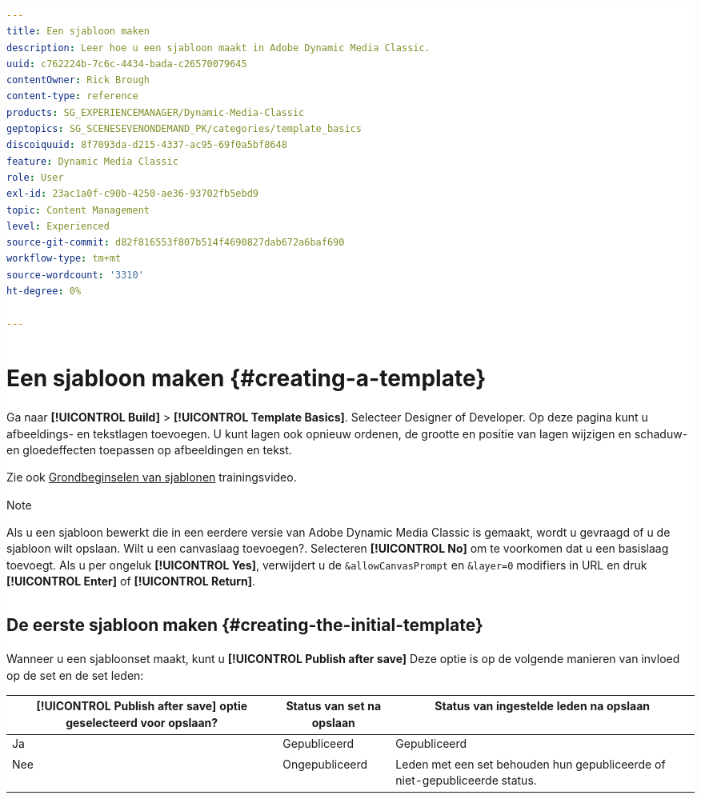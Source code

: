```yaml
---
title: Een sjabloon maken
description: Leer hoe u een sjabloon maakt in Adobe Dynamic Media Classic.
uuid: c762224b-7c6c-4434-bada-c26570079645
contentOwner: Rick Brough
content-type: reference
products: SG_EXPERIENCEMANAGER/Dynamic-Media-Classic
geptopics: SG_SCENESEVENONDEMAND_PK/categories/template_basics
discoiquuid: 8f7093da-d215-4337-ac95-69f0a5bf8648
feature: Dynamic Media Classic
role: User
exl-id: 23ac1a0f-c90b-4250-ae36-93702fb5ebd9
topic: Content Management
level: Experienced
source-git-commit: d82f816553f807b514f4690827dab672a6baf690
workflow-type: tm+mt
source-wordcount: '3310'
ht-degree: 0%

---
```


# Een sjabloon maken {#creating-a-template}

Ga naar **[!UICONTROL Build]** > **[!UICONTROL Template Basics]**. Selecteer Designer of Developer. Op deze pagina kunt u afbeeldings- en tekstlagen toevoegen. U kunt lagen ook opnieuw ordenen, de grootte en positie van lagen wijzigen en schaduw- en gloedeffecten toepassen op afbeeldingen en tekst.

Zie ook [Grondbeginselen van sjablonen](https://s7d5.scene7.com/s7viewers/html5/VideoViewer.html?videoserverurl=https://s7d5.scene7.com/is/content/&amp;emailurl=https://s7d5.scene7.com/s7/emailFriend&amp;serverUrl=https://s7d5.scene7.com/is/image/&amp;config=Scene7SharedAssets/Universal_HTML5_Video&amp;contenturl=https://s7d5.scene7.com/skins/&amp;asset=S7tutorials/553_Template%20Basics_converted%20renamed_Dynamic%20Banners-AVS) trainingsvideo.

>[!NOTE]
>
>Als u een sjabloon bewerkt die in een eerdere versie van Adobe Dynamic Media Classic is gemaakt, wordt u gevraagd of u de sjabloon wilt opslaan. Wilt u een canvaslaag toevoegen?. Selecteren **[!UICONTROL No]** om te voorkomen dat u een basislaag toevoegt. Als u per ongeluk **[!UICONTROL Yes]**, verwijdert u de `&allowCanvasPrompt` en `&layer=0` modifiers in URL en druk **[!UICONTROL Enter]** of **[!UICONTROL Return]**.

## De eerste sjabloon maken {#creating-the-initial-template}

Wanneer u een sjabloonset maakt, kunt u **[!UICONTROL Publish after save]** Deze optie is op de volgende manieren van invloed op de set en de set leden:

| **[!UICONTROL Publish after save]** optie geselecteerd voor opslaan? | Status van set na opslaan | Status van ingestelde leden na opslaan |
| --- | --- | --- |
| Ja | Gepubliceerd | Gepubliceerd |
| Nee | Ongepubliceerd | Leden met een set behouden hun gepubliceerde of niet-gepubliceerde status. |
